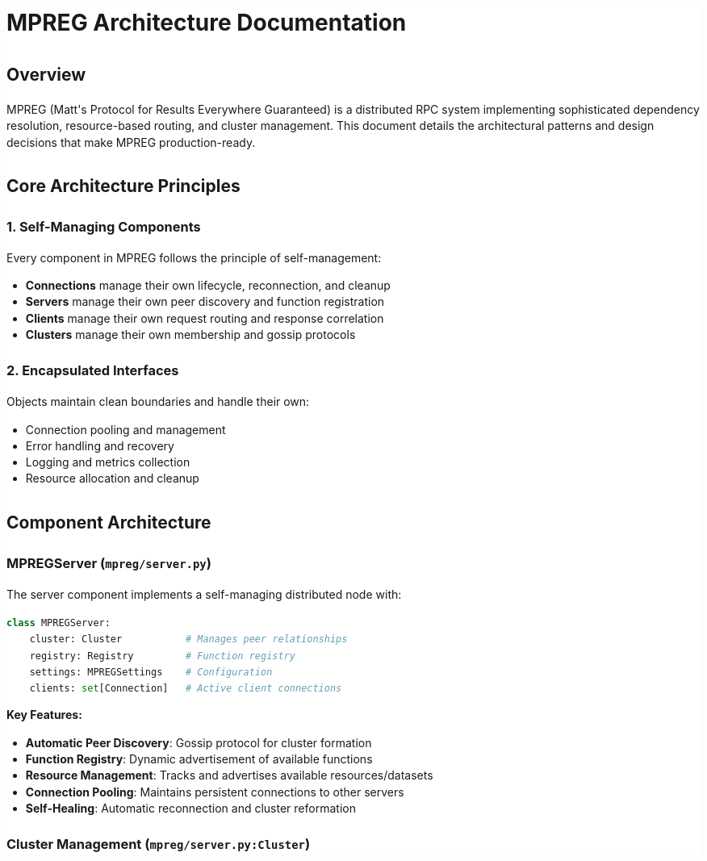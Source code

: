 # MPREG Architecture Documentation

## Overview

MPREG (Matt's Protocol for Results Everywhere Guaranteed) is a distributed RPC system implementing sophisticated dependency resolution, resource-based routing, and cluster management. This document details the architectural patterns and design decisions that make MPREG production-ready.

## Core Architecture Principles

### 1. Self-Managing Components

Every component in MPREG follows the principle of self-management:

- **Connections** manage their own lifecycle, reconnection, and cleanup
- **Servers** manage their own peer discovery and function registration
- **Clients** manage their own request routing and response correlation
- **Clusters** manage their own membership and gossip protocols

### 2. Encapsulated Interfaces

Objects maintain clean boundaries and handle their own:

- Connection pooling and management
- Error handling and recovery
- Logging and metrics collection
- Resource allocation and cleanup

## Component Architecture

### MPREGServer (`mpreg/server.py`)

The server component implements a self-managing distributed node with:

```python
class MPREGServer:
    cluster: Cluster           # Manages peer relationships
    registry: Registry         # Function registry
    settings: MPREGSettings    # Configuration
    clients: set[Connection]   # Active client connections
```

**Key Features:**

- **Automatic Peer Discovery**: Gossip protocol for cluster formation
- **Function Registry**: Dynamic advertisement of available functions
- **Resource Management**: Tracks and advertises available resources/datasets
- **Connection Pooling**: Maintains persistent connections to other servers
- **Self-Healing**: Automatic reconnection and cluster reformation

### Cluster Management (`mpreg/server.py:Cluster`)
